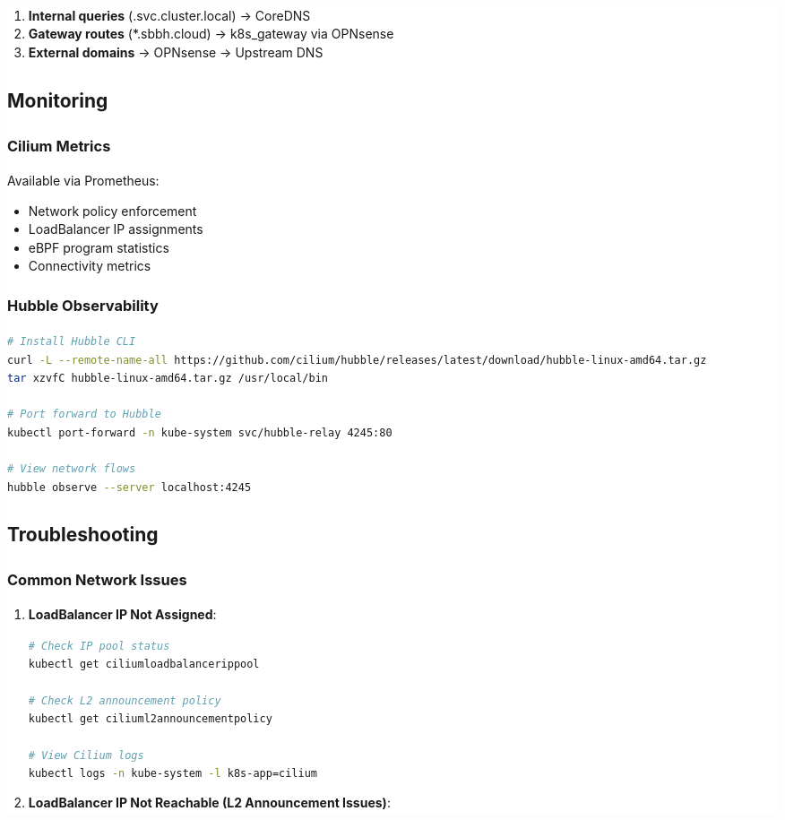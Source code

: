 1. **Internal queries** (.svc.cluster.local) → CoreDNS
2. **Gateway routes** (\*.sbbh.cloud) → k8s_gateway via OPNsense
3. **External domains** → OPNsense → Upstream DNS

## Monitoring

### Cilium Metrics

Available via Prometheus:

- Network policy enforcement
- LoadBalancer IP assignments
- eBPF program statistics
- Connectivity metrics

### Hubble Observability

```bash
# Install Hubble CLI
curl -L --remote-name-all https://github.com/cilium/hubble/releases/latest/download/hubble-linux-amd64.tar.gz
tar xzvfC hubble-linux-amd64.tar.gz /usr/local/bin

# Port forward to Hubble
kubectl port-forward -n kube-system svc/hubble-relay 4245:80

# View network flows
hubble observe --server localhost:4245
```

## Troubleshooting

### Common Network Issues

1. **LoadBalancer IP Not Assigned**:

    ```bash
    # Check IP pool status
    kubectl get ciliumloadbalancerippool

    # Check L2 announcement policy
    kubectl get ciliuml2announcementpolicy

    # View Cilium logs
    kubectl logs -n kube-system -l k8s-app=cilium
    ```

2. **LoadBalancer IP Not Reachable (L2 Announcement Issues)**:
